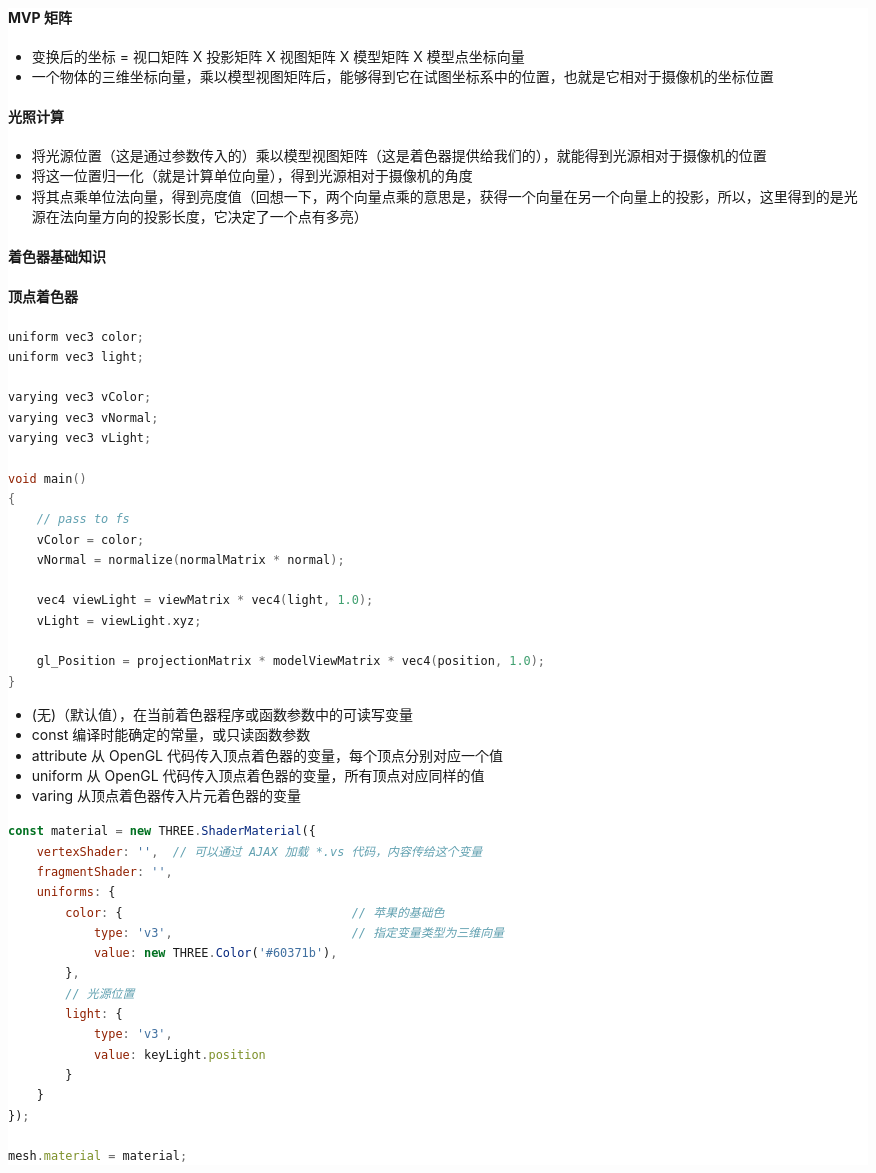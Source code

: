 #### MVP 矩阵
- 变换后的坐标 = 视口矩阵 X 投影矩阵 X 视图矩阵 X 模型矩阵 X 模型点坐标向量
- 一个物体的三维坐标向量，乘以模型视图矩阵后，能够得到它在试图坐标系中的位置，也就是它相对于摄像机的坐标位置


#### 光照计算
- 将光源位置（这是通过参数传入的）乘以模型视图矩阵（这是着色器提供给我们的），就能得到光源相对于摄像机的位置
- 将这一位置归一化（就是计算单位向量），得到光源相对于摄像机的角度
- 将其点乘单位法向量，得到亮度值（回想一下，两个向量点乘的意思是，获得一个向量在另一个向量上的投影，所以，这里得到的是光源在法向量方向的投影长度，它决定了一个点有多亮）

#### 着色器基础知识
#### 顶点着色器
```c
uniform vec3 color;
uniform vec3 light;

varying vec3 vColor;
varying vec3 vNormal;
varying vec3 vLight;

void main()
{
    // pass to fs
    vColor = color;
    vNormal = normalize(normalMatrix * normal);

    vec4 viewLight = viewMatrix * vec4(light, 1.0);
    vLight = viewLight.xyz;

    gl_Position = projectionMatrix * modelViewMatrix * vec4(position, 1.0);
}
```

- (无)（默认值），在当前着色器程序或函数参数中的可读写变量
- const	编译时能确定的常量，或只读函数参数
- attribute	从 OpenGL 代码传入顶点着色器的变量，每个顶点分别对应一个值
- uniform	从 OpenGL 代码传入顶点着色器的变量，所有顶点对应同样的值
- varing 从顶点着色器传入片元着色器的变量

```javascript
const material = new THREE.ShaderMaterial({
    vertexShader: '',  // 可以通过 AJAX 加载 *.vs 代码，内容传给这个变量
    fragmentShader: '',
    uniforms: {
        color: {                                // 苹果的基础色
            type: 'v3',                         // 指定变量类型为三维向量
            value: new THREE.Color('#60371b'),
        },
        // 光源位置
        light: {
            type: 'v3',
            value: keyLight.position
        }
    }
});

mesh.material = material;
```
